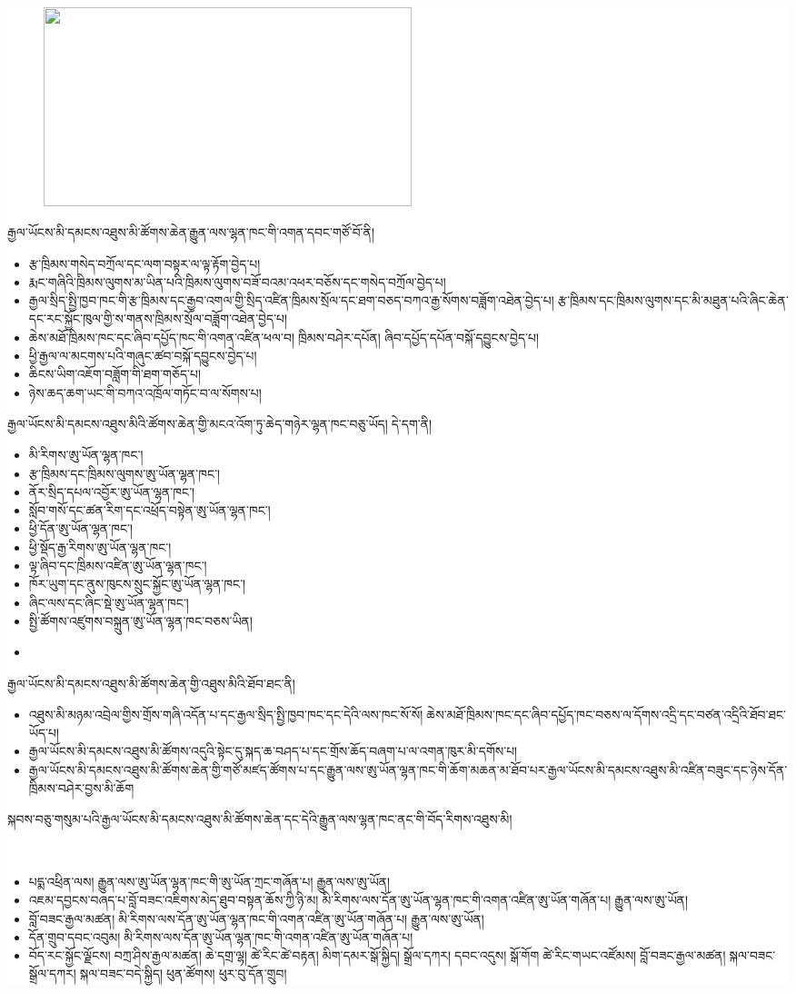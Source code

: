 

<div class="wp-block-image"><figure class="alignright is-resized"><img src="" alt="" class="wp-image-2642" width="405" height="219" /></figure></div>



<p>རྒྱལ་ཡོངས་མི་དམངས་འཐུས་མི་ཚོགས་ཆེན་རྒྱུན་ལས་ལྷན་ཁང་གི་འགན་དབང་གཙོ་བོ་ནི། </p>



<ul><li>རྩ་ཁྲིམས་གསེད་བཀྲོལ་དང་ལག་བསྟར་ལ་ལྟ་རྟོག་བྱེད་པ།</li><li>རྨང་གཞིའི་ཁྲིམས་ལུགས་མ་ཡིན་པའི་ཁྲིམས་ལུགས་བཟོ་བའམ་འཕར་བཅོས་དང་གསེད་བཀྲོལ་བྱེད་པ། </li><li>རྒྱལ་སྲིད་སྤྱི་ཁྱབ་ཁང་གི་རྩ་ཁྲིམས་དང་རྒྱབ་འགལ་གྱི་སྲིད་འཛིན་ཁྲིམས་སྲོལ་དང་ཐག་བཅད་བཀའ་རྒྱ་སོགས་བཟློག་འཐེན་བྱེད་པ། རྩ་ཁྲིམས་དང་ཁྲིམས་ལུགས་དང་མི་མཐུན་པའི་ཞིང་ཆེན་དང་རང་སྐྱོང་ཁུལ་གྱི་ས་གནས་ཁྲིམས་སྲོལ་བཟློག་འཐེན་བྱེད་པ། </li><li>ཆེས་མཐོ་ཁྲིམས་ཁང་དང་ཞིབ་དཔྱོད་ཁང་གི་འགན་འཛིན་ཕལ་བ། ཁྲིམས་བཤེར་དཔོན། ཞིབ་དཔྱོད་དཔོན་བསྐོ་དབྱུངས་བྱེད་པ།</li><li>ཕྱི་རྒྱལ་ལ་མངགས་པའི་གཞུང་ཚབ་བསྐོ་དབྱུངས་བྱེད་པ། </li><li>ཆིངས་ཡིག་འཇོག་བཟློག་གི་ཐག་གཅོད་པ། </li><li>ཉེས་ཆད་ཆག་ཡང་གི་བཀའ་འཁྲོལ་གཏོང་བ་ལ་སོགས་པ། </li></ul>



<p>རྒྱལ་ཡོངས་མི་དམངས་འཐུས་མིའི་ཚོགས་ཆེན་གྱི་མངའ་འོག་ཏུ་ཆེད་གཉེར་ལྷན་ཁང་བཅུ་ཡོད།
དེ་དག་ནི། </p>



<ul><li>མི་རིགས་ཨུ་ཡོན་ལྷན་ཁང་། </li><li>རྩ་ཁྲིམས་དང་ཁྲིམས་ལུགས་ཨུ་ཡོན་ལྷན་ཁང་། </li><li>ནོར་སྲིད་དཔལ་འབྱོར་ཨུ་ཡོན་ལྷན་ཁང་། </li><li>སློབ་གསོ་དང་ཚན་རིག་དང་འཕྲོད་བསྟེན་ཨུ་ཡོན་ལྷན་ཁང་། </li><li>ཕྱི་དོན་ཨུ་ཡོན་ལྷན་ཁང་། &nbsp;</li><li>ཕྱི་སྡོད་རྒྱ་རིགས་ཨུ་ཡོན་ལྷན་ཁང་། </li><li>ལྟ་ཞིབ་དང་ཁྲིམས་འཛིན་ཨུ་ཡོན་ལྷན་ཁང་། </li><li>ཁོར་ཡུག་དང་ནུས་ཁུངས་སྲུང་སྐྱོང་ཨུ་ཡོན་ལྷན་ཁང་།</li><li>ཞིང་ལས་དང་ཞིང་སྡེ་ཨུ་ཡོན་ལྷན་ཁང་།</li><li>སྤྱི་ཚོགས་འཛུགས་བསྐྲུན་ཨུ་ཡོན་ལྷན་ཁང་བཅས་ཡིན།</li></ul>



<ul class="wp-block-gallery alignright columns-1 is-cropped"><li class="blocks-gallery-item"><figure><img src="http://trimleng.org/wp-content/uploads/2019/03/padma_choling_0311-1024x770-1024x770.jpg" alt="" data-id="2649" data-link="http://trimleng.org/2019/03/09/introduction-on-npc-meeting/padma_choling_0311-1024x770/" class="wp-image-2649" /></figure></li></ul>



<p>རྒྱལ་ཡོངས་མི་དམངས་འཐུས་མི་ཚོགས་ཆེན་གྱི་འཐུས་མིའི་ཐོབ་ཐང་ནི། </p>



<ul><li>འཐུས་མི་མཉམ་འབྲེལ་གྱིས་གྲོས་གཞི་འདོན་པ་དང་རྒྱལ་སྲིད་སྤྱི་ཁྱབ་ཁང་དང་དེའི་ལས་ཁང་སོ་སོ། ཆེས་མཐོ་ཁྲིམས་ཁང་དང་ཞིབ་དཔྱོད་ཁང་བཅས་ལ་དོགས་འདྲི་དང་བཙན་འདྲིའི་ཐོབ་ཐང་ཡོད་པ། </li><li>རྒྱལ་ཡོངས་མི་དམངས་འཐུས་མི་ཚོགས་འདུའི་སྟེང་དུ་སྐད་ཆ་བཤད་པ་དང་གྲོས་ཆོད་བཞག་པ་ལ་འགན་ཁུར་མི་དགོས་པ། </li><li>རྒྱལ་ཡོངས་མི་དམངས་འཐུས་མི་ཚོགས་ཆེན་གྱི་གཙོ་མཛད་ཚོགས་པ་དང་རྒྱུན་ལས་ཨུ་ཡོན་ལྷན་ཁང་གི་ཆོག་མཆན་མ་ཐོབ་པར་རྒྱལ་ཡོངས་མི་དམངས་འཐུས་མི་འཛིན་བཟུང་དང་ཉེས་དོན་ཁྲིམས་བཤེར་བྱས་མི་ཆོག </li></ul>



<p>སྐབས་བཅུ་གསུམ་པའི་རྒྱལ་ཡོངས་མི་དམངས་འཐུས་མི་ཚོགས་ཆེན་དང་དེའི་རྒྱུན་ལས་ལྷན་ཁང་ནང་གི་བོད་རིགས་འཐུས་མི། </p>



<div class="wp-block-image"><figure class="alignleft"><img src="http://trimleng.org/wp-content/uploads/2019/03/85ddd2ab-733b-43ed-bc2d-149bfae01fed.jpg" alt="" class="wp-image-2651" /></figure></div>



<ul><li>པདྨ་འཕྲིན་ལས། རྒྱུན་ལས་ཨུ་ཡོན་ལྷན་ཁང་གི་ཨུ་ཡོན་ཀྲང་གཞོན་པ། རྒྱུན་ལས་ཨུ་ཡོན། </li><li>འཇམ་དབྱངས་བཞད་པ་བློ་བཟང་འཇིགས་མེད་ཐུབ་བསྟན་ཆོས་ཀྱི་ཉི་མ། མི་རིགས་ལས་དོན་ཨུ་ཡོན་ལྷན་ཁང་གི་འགན་འཛིན་ཨུ་ཡོན་གཞོན་པ། རྒྱུན་ལས་ཨུ་ཡོན། </li><li>བློ་བཟང་རྒྱལ་མཚན། མི་རིགས་ལས་དོན་ཨུ་ཡོན་ལྷན་ཁང་གི་འགན་འཛིན་ཨུ་ཡོན་གཞོན་པ། རྒྱུན་ལས་ཨུ་ཡོན། </li><li>དོན་གྲུབ་དབང་འབུམ། མི་རིགས་ལས་དོན་ཨུ་ཡོན་ལྷན་ཁང་གི་འགན་འཛིན་ཨུ་ཡོན་གཞོན་པ།</li><li>བོད་རང་སྐྱོང་ལྗོངས། བཀྲ་ཤིས་རྒྱལ་མཚན། ཆེ་དགྲ་ལྷ། ཚེ་རིང་ཚེ་བརྟན། མིག་དམར་སྒོ་སྐྱིད། སྒྲོལ་དཀར། དབང་འདུས། སྒོ་གོག ཚེ་རིང་གཡང་འཛོམས། བློ་བཟང་རྒྱལ་མཚན། སྐལ་བཟང་སྒྲོལ་དཀར། སྐལ་བཟང་བདེ་སྐྱིད། ཕུན་ཚོགས། ཕུར་བུ་དོན་གྲུབ། </li></ul>
